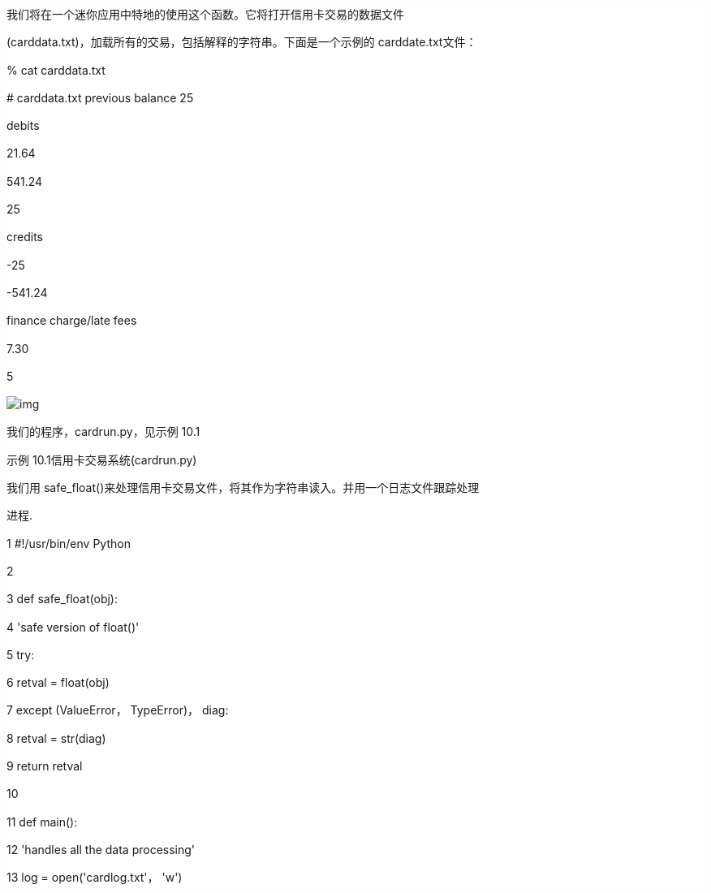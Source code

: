 我们将在一个迷你应用中特地的使用这个函数。它将打开信用卡交易的数据文件

(carddata.txt)，加载所有的交易，包括解释的字符串。下面是一个示例的 carddate.txt文件：

% cat carddata.txt

\# carddata.txt previous balance 25

debits

21.64

541.24

25

credits

-25

-541.24

finance charge/late fees

7.30

5

![img](07Python38c3160b-1137.jpg)



我们的程序，cardrun.py，见示例 10.1

示例 10.1信用卡交易系统(cardrun.py)

我们用 safe_float()来处理信用卡交易文件，将其作为字符串读入。并用一个日志文件跟踪处理

进程.

1    #!/usr/bin/env Python

2

3    def safe_float(obj):

4    'safe version of float()'

5    try:

6    retval    = float(obj)

7    except (ValueError， TypeError)， diag:

8    retval    = str(diag)

9    return    retval

10

11    def main():

12    'handles all the data processing'

13    log = open('cardlog.txt'， 'w')
